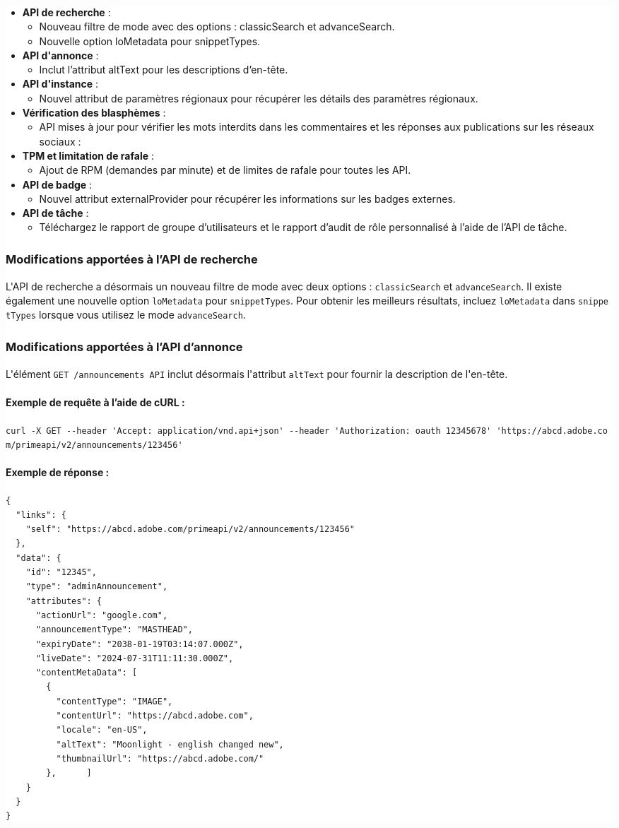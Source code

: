 * **API de recherche** :
   * Nouveau filtre de mode avec des options : classicSearch et advanceSearch.
   * Nouvelle option loMetadata pour snippetTypes.
* **API d&#39;annonce** :
   * Inclut l’attribut altText pour les descriptions d’en-tête.
* **API d&#39;instance** :
   * Nouvel attribut de paramètres régionaux pour récupérer les détails des paramètres régionaux.
* **Vérification des blasphèmes** :
   * API mises à jour pour vérifier les mots interdits dans les commentaires et les réponses aux publications sur les réseaux sociaux :
* **TPM et limitation de rafale** :
   * Ajout de RPM (demandes par minute) et de limites de rafale pour toutes les API.
* **API de badge** :
   * Nouvel attribut externalProvider pour récupérer les informations sur les badges externes.
* **API de tâche** :
   * Téléchargez le rapport de groupe d’utilisateurs et le rapport d’audit de rôle personnalisé à l’aide de l’API de tâche.

### Modifications apportées à l’API de recherche

L&#39;API de recherche a désormais un nouveau filtre de mode avec deux options : `classicSearch` et `advanceSearch`. Il existe également une nouvelle option `loMetadata` pour `snippetTypes`. Pour obtenir les meilleurs résultats, incluez `loMetadata` dans `snippetTypes` lorsque vous utilisez le mode `advanceSearch`.

### Modifications apportées à l’API d’annonce

L&#39;élément `GET /announcements API` inclut désormais l&#39;attribut `altText` pour fournir la description de l&#39;en-tête.

#### Exemple de requête à l’aide de cURL :

```
curl -X GET --header 'Accept: application/vnd.api+json' --header 'Authorization: oauth 12345678' 'https://abcd.adobe.com/primeapi/v2/announcements/123456'
```

#### Exemple de réponse :

```
{
  "links": {
    "self": "https://abcd.adobe.com/primeapi/v2/announcements/123456"
  },
  "data": {
    "id": "12345",
    "type": "adminAnnouncement",
    "attributes": {
      "actionUrl": "google.com",
      "announcementType": "MASTHEAD",
      "expiryDate": "2038-01-19T03:14:07.000Z",
      "liveDate": "2024-07-31T11:11:30.000Z",
      "contentMetaData": [
        {
          "contentType": "IMAGE",
          "contentUrl": "https://abcd.adobe.com",
          "locale": "en-US",
          "altText": "Moonlight - english changed new",
          "thumbnailUrl": "https://abcd.adobe.com/"
        },      ]
    }
  }
}
```
